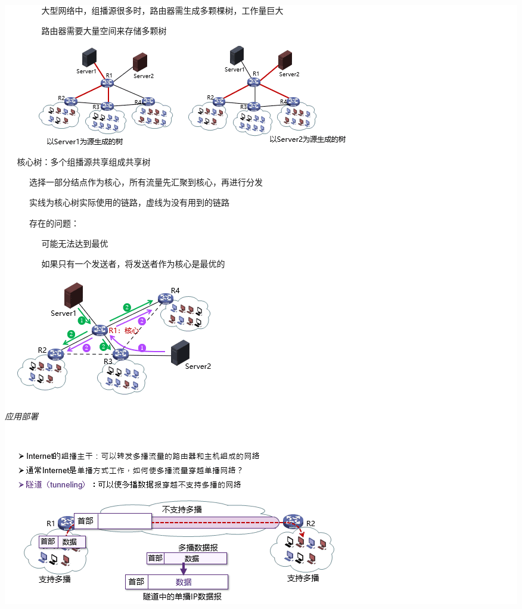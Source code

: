 $\quad$ $\quad$ $\quad$ 大型网络中，组播源很多时，路由器需生成多颗棵树，工作量巨大

$\quad$ $\quad$ $\quad$ 路由器需要大量空间来存储多颗树

![](../CNP/CN1143.png)

  

$\quad$ 核心树：多个组播源共享组成共享树

$\quad$ $\quad$ 选择一部分结点作为核心，所有流量先汇聚到核心，再进行分发

$\quad$ $\quad$ 实线为核心树实际使用的链路，虚线为没有用到的链路

$\quad$ $\quad$ 存在的问题：

$\quad$ $\quad$ $\quad$ 可能无法达到最优

$\quad$ $\quad$ $\quad$ 如果只有一个发送者，将发送者作为核心是最优的

![](../CNP/CN1145.png)

###### 应用部署

![](../CNP/CN1146.png)
